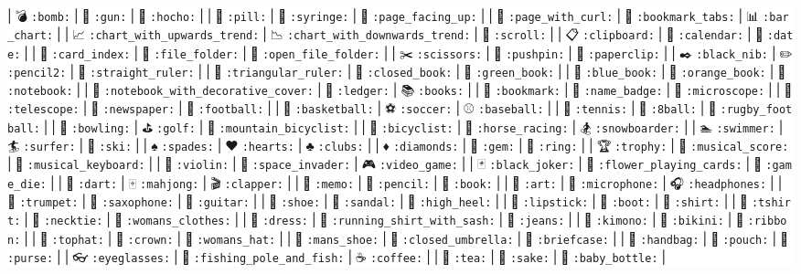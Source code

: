 | 💣 `:bomb:`                           | 🔫 `:gun:`                        | 🔪 `:hocho:`                 |
| 💊 `:pill:`                           | 💉 `:syringe:`                    | 📄 `:page_facing_up:`        |
| 📃 `:page_with_curl:`                 | 📑 `:bookmark_tabs:`              | 📊 `:bar_chart:`             |
| 📈 `:chart_with_upwards_trend:`       | 📉 `:chart_with_downwards_trend:` | 📜 `:scroll:`                |
| 📋 `:clipboard:`                      | 📆 `:calendar:`                   | 📅 `:date:`                  |
| 📇 `:card_index:`                     | 📁 `:file_folder:`                | 📂 `:open_file_folder:`      |
| ✂️ `:scissors:`                       | 📌 `:pushpin:`                    | 📎 `:paperclip:`             |
| ✒️ `:black_nib:`                      | ✏️ `:pencil2:`                    | 📏 `:straight_ruler:`        |
| 📐 `:triangular_ruler:`               | 📕 `:closed_book:`                | 📗 `:green_book:`            |
| 📘 `:blue_book:`                      | 📙 `:orange_book:`                | 📓 `:notebook:`              |
| 📔 `:notebook_with_decorative_cover:` | 📒 `:ledger:`                     | 📚 `:books:`                 |
| 🔖 `:bookmark:`                       | 📛 `:name_badge:`                 | 🔬 `:microscope:`            |
| 🔭 `:telescope:`                      | 📰 `:newspaper:`                  | 🏈 `:football:`              |
| 🏀 `:basketball:`                     | ⚽️ `:soccer:`                     | ⚾️ `:baseball:`              |
| 🎾 `:tennis:`                         | 🎱 `:8ball:`                      | 🏉 `:rugby_football:`        |
| 🎳 `:bowling:`                        | ⛳️ `:golf:`                       | 🚵 `:mountain_bicyclist:`    |
| 🚴 `:bicyclist:`                      | 🏇 `:horse_racing:`               | 🏂 `:snowboarder:`           |
| 🏊 `:swimmer:`                        | 🏄 `:surfer:`                     | 🎿 `:ski:`                   |
| ♠️ `:spades:`                         | ♥️ `:hearts:`                     | ♣️ `:clubs:`                 |
| ♦️ `:diamonds:`                       | 💎 `:gem:`                        | 💍 `:ring:`                  |
| 🏆 `:trophy:`                         | 🎼 `:musical_score:`              | 🎹 `:musical_keyboard:`      |
| 🎻 `:violin:`                         | 👾 `:space_invader:`              | 🎮 `:video_game:`            |
| 🃏 `:black_joker:`                    | 🎴 `:flower_playing_cards:`       | 🎲 `:game_die:`              |
| 🎯 `:dart:`                           | 🀄️ `:mahjong:`                   | 🎬 `:clapper:`               |
| 📝 `:memo:`                           | 📝 `:pencil:`                     | 📖 `:book:`                  |
| 🎨 `:art:`                            | 🎤 `:microphone:`                 | 🎧 `:headphones:`            |
| 🎺 `:trumpet:`                        | 🎷 `:saxophone:`                  | 🎸 `:guitar:`                |
| 👞 `:shoe:`                           | 👡 `:sandal:`                     | 👠 `:high_heel:`             |
| 💄 `:lipstick:`                       | 👢 `:boot:`                       | 👕 `:shirt:`                 |
| 👕 `:tshirt:`                         | 👔 `:necktie:`                    | 👚 `:womans_clothes:`        |
| 👗 `:dress:`                          | 🎽 `:running_shirt_with_sash:`    | 👖 `:jeans:`                 |
| 👘 `:kimono:`                         | 👙 `:bikini:`                     | 🎀 `:ribbon:`                |
| 🎩 `:tophat:`                         | 👑 `:crown:`                      | 👒 `:womans_hat:`            |
| 👞 `:mans_shoe:`                      | 🌂 `:closed_umbrella:`            | 💼 `:briefcase:`             |
| 👜 `:handbag:`                        | 👝 `:pouch:`                      | 👛 `:purse:`                 |
| 👓 `:eyeglasses:`                     | 🎣 `:fishing_pole_and_fish:`      | ☕️ `:coffee:`                |
| 🍵 `:tea:`                            | 🍶 `:sake:`                       | 🍼 `:baby_bottle:`           |